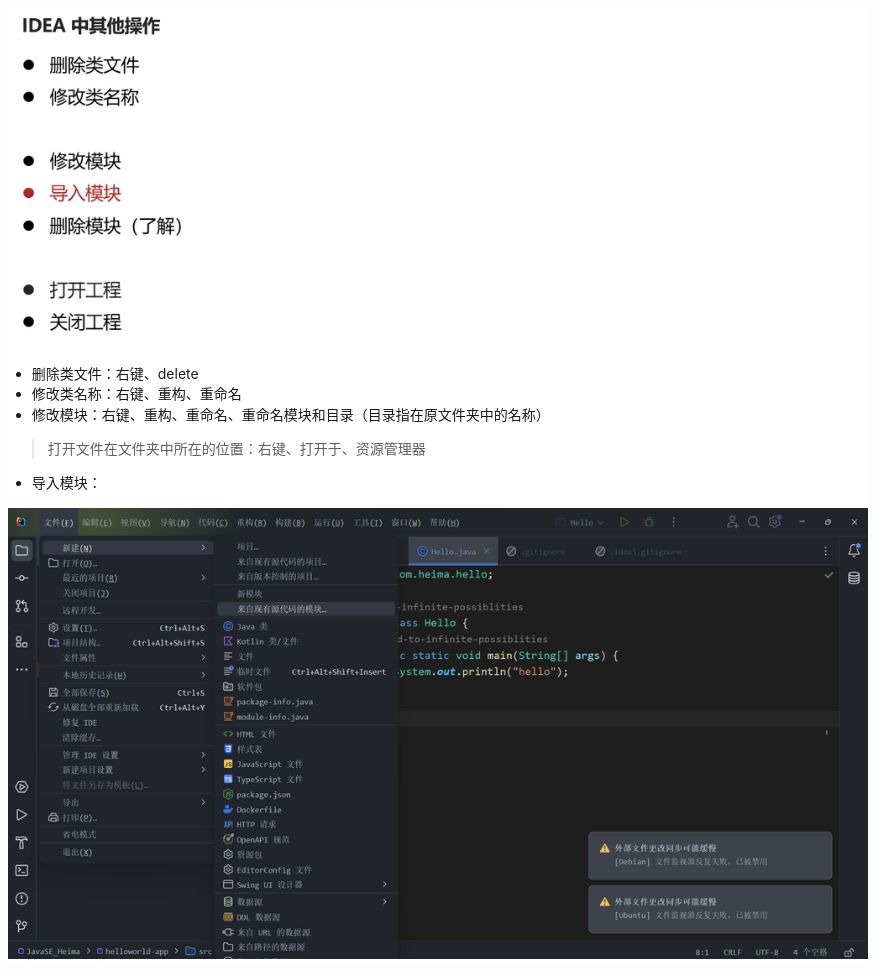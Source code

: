 ![screen-capture](de31ce6ebedbb358878b3ecc77f3989c.png)

- 删除类文件：右键、delete
- 修改类名称：右键、重构、重命名
- 修改模块：右键、重构、重命名、重命名模块和目录（目录指在原文件夹中的名称）

> 打开文件在文件夹中所在的位置：右键、打开于、资源管理器

- 导入模块：

![截图](4739d07a210bf1b2b9ca074826be4810.png)

